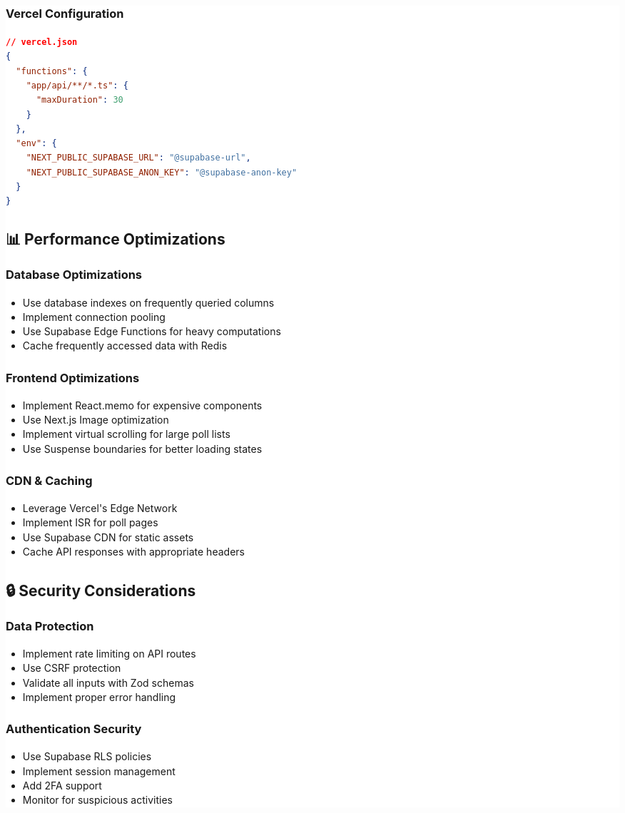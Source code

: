 ### Vercel Configuration
```json
// vercel.json
{
  "functions": {
    "app/api/**/*.ts": {
      "maxDuration": 30
    }
  },
  "env": {
    "NEXT_PUBLIC_SUPABASE_URL": "@supabase-url",
    "NEXT_PUBLIC_SUPABASE_ANON_KEY": "@supabase-anon-key"
  }
}
```

## 📊 Performance Optimizations

### Database Optimizations
- Use database indexes on frequently queried columns
- Implement connection pooling
- Use Supabase Edge Functions for heavy computations
- Cache frequently accessed data with Redis

### Frontend Optimizations
- Implement React.memo for expensive components
- Use Next.js Image optimization
- Implement virtual scrolling for large poll lists
- Use Suspense boundaries for better loading states

### CDN & Caching
- Leverage Vercel's Edge Network
- Implement ISR for poll pages
- Use Supabase CDN for static assets
- Cache API responses with appropriate headers

## 🔒 Security Considerations

### Data Protection
- Implement rate limiting on API routes
- Use CSRF protection
- Validate all inputs with Zod schemas
- Implement proper error handling

### Authentication Security
- Use Supabase RLS policies
- Implement session management
- Add 2FA support
- Monitor for suspicious activities
